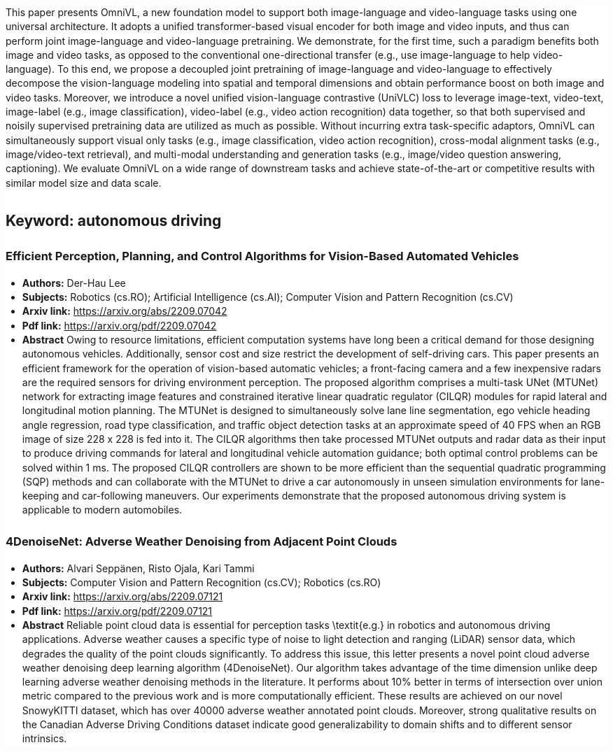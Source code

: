  This paper presents OmniVL, a new foundation model to support both image-language and video-language tasks using one universal architecture. It adopts a unified transformer-based visual encoder for both image and video inputs, and thus can perform joint image-language and video-language pretraining. We demonstrate, for the first time, such a paradigm benefits both image and video tasks, as opposed to the conventional one-directional transfer (e.g., use image-language to help video-language). To this end, we propose a decoupled joint pretraining of image-language and video-language to effectively decompose the vision-language modeling into spatial and temporal dimensions and obtain performance boost on both image and video tasks. Moreover, we introduce a novel unified vision-language contrastive (UniVLC) loss to leverage image-text, video-text, image-label (e.g., image classification), video-label (e.g., video action recognition) data together, so that both supervised and noisily supervised pretraining data are utilized as much as possible. Without incurring extra task-specific adaptors, OmniVL can simultaneously support visual only tasks (e.g., image classification, video action recognition), cross-modal alignment tasks (e.g., image/video-text retrieval), and multi-modal understanding and generation tasks (e.g., image/video question answering, captioning). We evaluate OmniVL on a wide range of downstream tasks and achieve state-of-the-art or competitive results with similar model size and data scale.
## Keyword: autonomous driving
### Efficient Perception, Planning, and Control Algorithms for Vision-Based  Automated Vehicles
 - **Authors:** Der-Hau Lee
 - **Subjects:** Robotics (cs.RO); Artificial Intelligence (cs.AI); Computer Vision and Pattern Recognition (cs.CV)
 - **Arxiv link:** https://arxiv.org/abs/2209.07042
 - **Pdf link:** https://arxiv.org/pdf/2209.07042
 - **Abstract**
 Owing to resource limitations, efficient computation systems have long been a critical demand for those designing autonomous vehicles. Additionally, sensor cost and size restrict the development of self-driving cars. This paper presents an efficient framework for the operation of vision-based automatic vehicles; a front-facing camera and a few inexpensive radars are the required sensors for driving environment perception. The proposed algorithm comprises a multi-task UNet (MTUNet) network for extracting image features and constrained iterative linear quadratic regulator (CILQR) modules for rapid lateral and longitudinal motion planning. The MTUNet is designed to simultaneously solve lane line segmentation, ego vehicle heading angle regression, road type classification, and traffic object detection tasks at an approximate speed of 40 FPS when an RGB image of size 228 x 228 is fed into it. The CILQR algorithms then take processed MTUNet outputs and radar data as their input to produce driving commands for lateral and longitudinal vehicle automation guidance; both optimal control problems can be solved within 1 ms. The proposed CILQR controllers are shown to be more efficient than the sequential quadratic programming (SQP) methods and can collaborate with the MTUNet to drive a car autonomously in unseen simulation environments for lane-keeping and car-following maneuvers. Our experiments demonstrate that the proposed autonomous driving system is applicable to modern automobiles.
### 4DenoiseNet: Adverse Weather Denoising from Adjacent Point Clouds
 - **Authors:** Alvari Seppänen, Risto Ojala, Kari Tammi
 - **Subjects:** Computer Vision and Pattern Recognition (cs.CV); Robotics (cs.RO)
 - **Arxiv link:** https://arxiv.org/abs/2209.07121
 - **Pdf link:** https://arxiv.org/pdf/2209.07121
 - **Abstract**
 Reliable point cloud data is essential for perception tasks \textit{e.g.} in robotics and autonomous driving applications. Adverse weather causes a specific type of noise to light detection and ranging (LiDAR) sensor data, which degrades the quality of the point clouds significantly. To address this issue, this letter presents a novel point cloud adverse weather denoising deep learning algorithm (4DenoiseNet). Our algorithm takes advantage of the time dimension unlike deep learning adverse weather denoising methods in the literature. It performs about 10\% better in terms of intersection over union metric compared to the previous work and is more computationally efficient. These results are achieved on our novel SnowyKITTI dataset, which has over 40000 adverse weather annotated point clouds. Moreover, strong qualitative results on the Canadian Adverse Driving Conditions dataset indicate good generalizability to domain shifts and to different sensor intrinsics.
